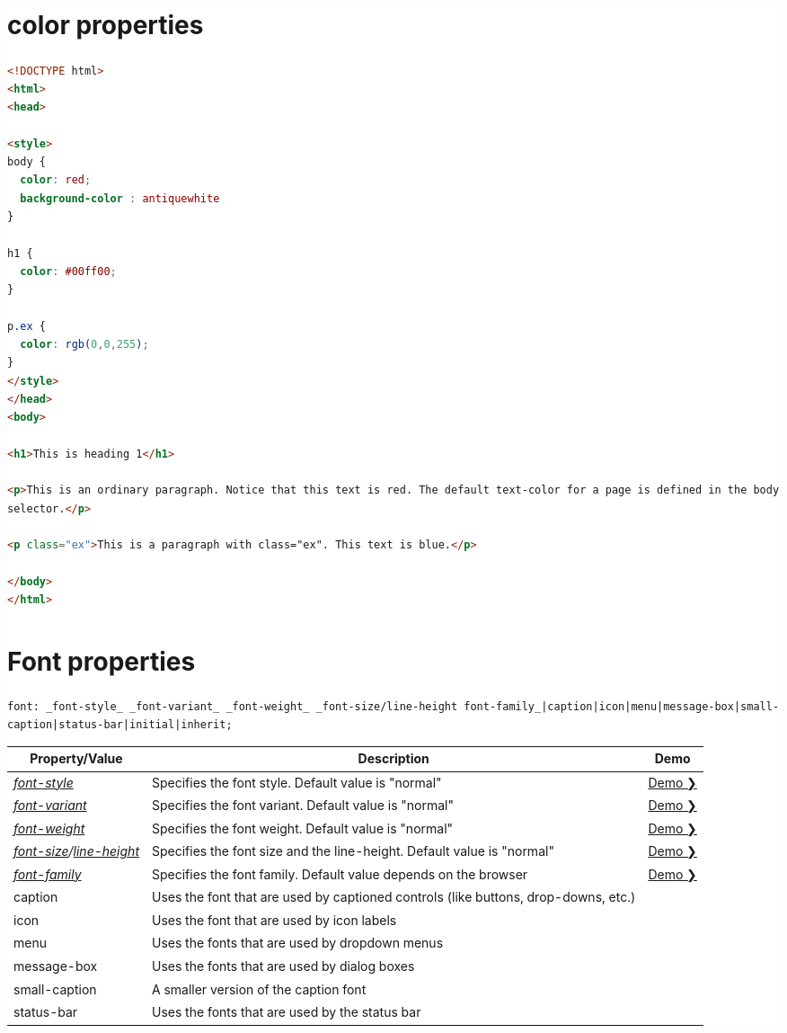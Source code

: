 
# color properties
```html
<!DOCTYPE html>
<html>
<head>

<style>
body {
  color: red;
  background-color : antiquewhite
}

h1 {
  color: #00ff00;
}

p.ex {
  color: rgb(0,0,255);
}
</style>
</head>
<body>

<h1>This is heading 1</h1>

<p>This is an ordinary paragraph. Notice that this text is red. The default text-color for a page is defined in the body selector.</p>

<p class="ex">This is a paragraph with class="ex". This text is blue.</p>

</body>
</html>
```

# Font properties

```
font: _font-style_ _font-variant_ _font-weight_ _font-size/line-height font-family_|caption|icon|menu|message-box|small-caption|status-bar|initial|inherit;
```

|Property/Value|Description|Demo|
|---|---|---|
|_[font-style](https://www.w3schools.com/cssref/pr_font_font-style.php)_|Specifies the font style. Default value is "normal"|[Demo ❯](https://www.w3schools.com/cssref/playdemo.php?filename=playcss_font-style)|
|_[font-variant](https://www.w3schools.com/cssref/pr_font_font-variant.php)_|Specifies the font variant. Default value is "normal"|[Demo ❯](https://www.w3schools.com/cssref/playdemo.php?filename=playcss_font-variant)|
|_[font-weight](https://www.w3schools.com/cssref/pr_font_weight.php)_|Specifies the font weight. Default value is "normal"|[Demo ❯](https://www.w3schools.com/cssref/playdemo.php?filename=playcss_font-weight)|
|_[font-size](https://www.w3schools.com/cssref/pr_font_font-size.php)/[line-height](https://www.w3schools.com/cssref/pr_dim_line-height.php)_|Specifies the font size and the line-height. Default value is "normal"|[Demo ❯](https://www.w3schools.com/cssref/playdemo.php?filename=playcss_font-size)|
|_[font-family](https://www.w3schools.com/cssref/pr_font_font-family.php)_|Specifies the font family. Default value depends on the browser|[Demo ❯](https://www.w3schools.com/cssref/playdemo.php?filename=playcss_font-family)|
|caption|Uses the font that are used by captioned controls (like buttons, drop-downs, etc.)||
|icon|Uses the font that are used by icon labels||
|menu|Uses the fonts that are used by dropdown menus||
|message-box|Uses the fonts that are used by dialog boxes||
|small-caption|A smaller version of the caption font||
|status-bar|Uses the fonts that are used by the status bar||